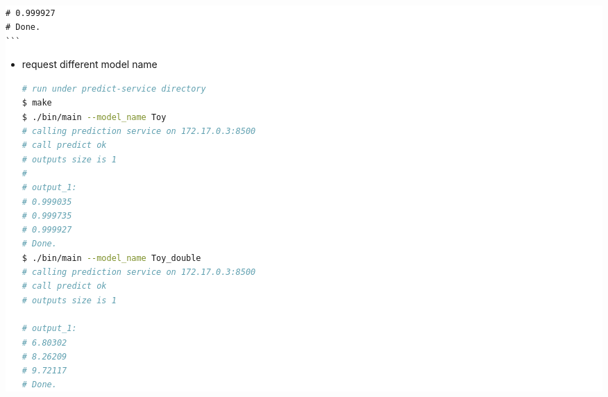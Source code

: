     # 0.999927
    # Done.
    ```

  - request different model name

    ```bash
    # run under predict-service directory
    $ make
    $ ./bin/main --model_name Toy
    # calling prediction service on 172.17.0.3:8500
    # call predict ok
    # outputs size is 1
    # 
    # output_1:
    # 0.999035
    # 0.999735
    # 0.999927
    # Done.
    $ ./bin/main --model_name Toy_double
    # calling prediction service on 172.17.0.3:8500
    # call predict ok
    # outputs size is 1

    # output_1:
    # 6.80302
    # 8.26209
    # 9.72117
    # Done.
    ```

